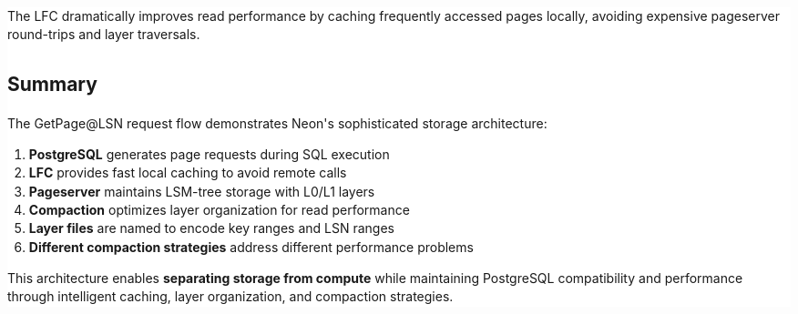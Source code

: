 The LFC dramatically improves read performance by caching frequently accessed pages locally, avoiding expensive pageserver round-trips and layer traversals.

## Summary

The GetPage@LSN request flow demonstrates Neon's sophisticated storage architecture:

1. **PostgreSQL** generates page requests during SQL execution
2. **LFC** provides fast local caching to avoid remote calls
3. **Pageserver** maintains LSM-tree storage with L0/L1 layers
4. **Compaction** optimizes layer organization for read performance
5. **Layer files** are named to encode key ranges and LSN ranges
6. **Different compaction strategies** address different performance problems

This architecture enables **separating storage from compute** while maintaining PostgreSQL compatibility and performance through intelligent caching, layer organization, and compaction strategies.
